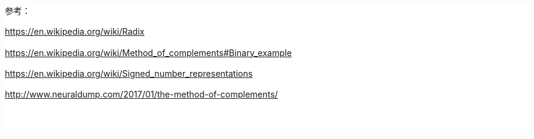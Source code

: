 

参考：

https://en.wikipedia.org/wiki/Radix

https://en.wikipedia.org/wiki/Method_of_complements#Binary_example

https://en.wikipedia.org/wiki/Signed_number_representations

http://www.neuraldump.com/2017/01/the-method-of-complements/








































​	
​	
